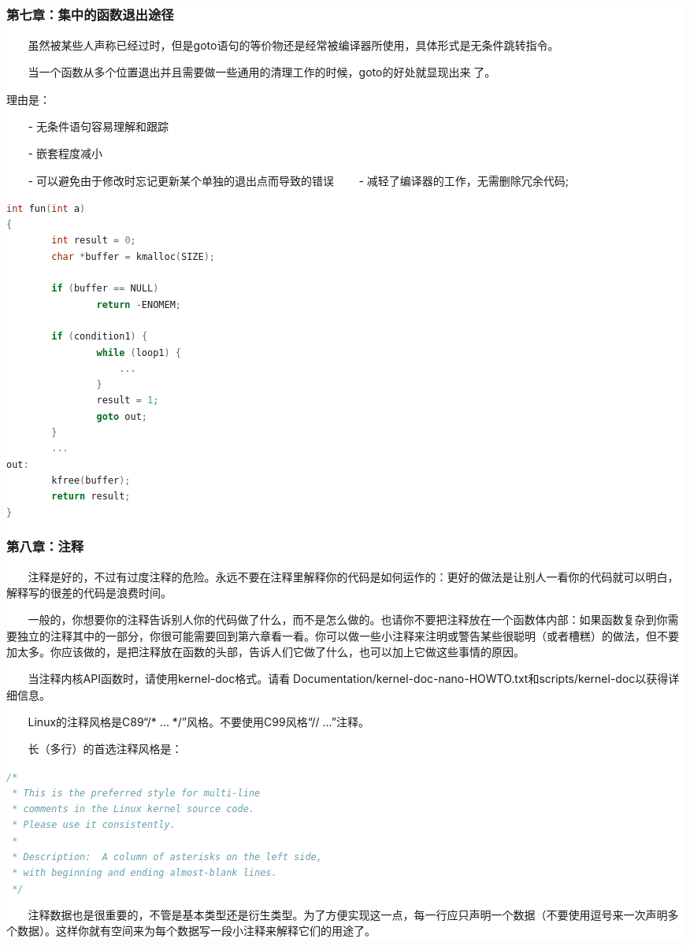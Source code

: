 
### 第七章：集中的函数退出途径

&nbsp; &nbsp; &nbsp; &nbsp;虽然被某些人声称已经过时，但是goto语句的等价物还是经常被编译器所使用，具体形式是无条件跳转指令。

&nbsp; &nbsp; &nbsp; &nbsp;当一个函数从多个位置退出并且需要做一些通用的清理工作的时候，goto的好处就显现出来
了。

理由是：

&nbsp; &nbsp; &nbsp; &nbsp;- 无条件语句容易理解和跟踪

&nbsp; &nbsp; &nbsp; &nbsp;- 嵌套程度减小

&nbsp; &nbsp; &nbsp; &nbsp;- 可以避免由于修改时忘记更新某个单独的退出点而导致的错误
&nbsp; &nbsp; &nbsp; &nbsp;- 减轻了编译器的工作，无需删除冗余代码;
```C
int fun(int a)
{
        int result = 0;
        char *buffer = kmalloc(SIZE);

        if (buffer == NULL)
		        return -ENOMEM;

        if (condition1) {
		        while (loop1) {
			        ...
		        }
		        result = 1;
		        goto out;
        }
        ...
out:
        kfree(buffer);
        return result;
}
```
### 第八章：注释

&nbsp; &nbsp; &nbsp; &nbsp;注释是好的，不过有过度注释的危险。永远不要在注释里解释你的代码是如何运作的：更好的做法是让别人一看你的代码就可以明白，解释写的很差的代码是浪费时间。

&nbsp; &nbsp; &nbsp; &nbsp;一般的，你想要你的注释告诉别人你的代码做了什么，而不是怎么做的。也请你不要把注释放在一个函数体内部：如果函数复杂到你需要独立的注释其中的一部分，你很可能需要回到第六章看一看。你可以做一些小注释来注明或警告某些很聪明（或者槽糕）的做法，但不要加太多。你应该做的，是把注释放在函数的头部，告诉人们它做了什么，也可以加上它做这些事情的原因。

&nbsp; &nbsp; &nbsp; &nbsp;当注释内核API函数时，请使用kernel-doc格式。请看
Documentation/kernel-doc-nano-HOWTO.txt和scripts/kernel-doc以获得详细信息。

&nbsp; &nbsp; &nbsp; &nbsp;Linux的注释风格是C89“/* ... */”风格。不要使用C99风格“// ...”注释。

&nbsp; &nbsp; &nbsp; &nbsp;长（多行）的首选注释风格是：
```C
/*
 * This is the preferred style for multi-line
 * comments in the Linux kernel source code.
 * Please use it consistently.
 *
 * Description:  A column of asterisks on the left side,
 * with beginning and ending almost-blank lines.
 */
```
&nbsp; &nbsp; &nbsp; &nbsp;注释数据也是很重要的，不管是基本类型还是衍生类型。为了方便实现这一点，每一行应只声明一个数据（不要使用逗号来一次声明多个数据）。这样你就有空间来为每个数据写一段小注释来解释它们的用途了。
